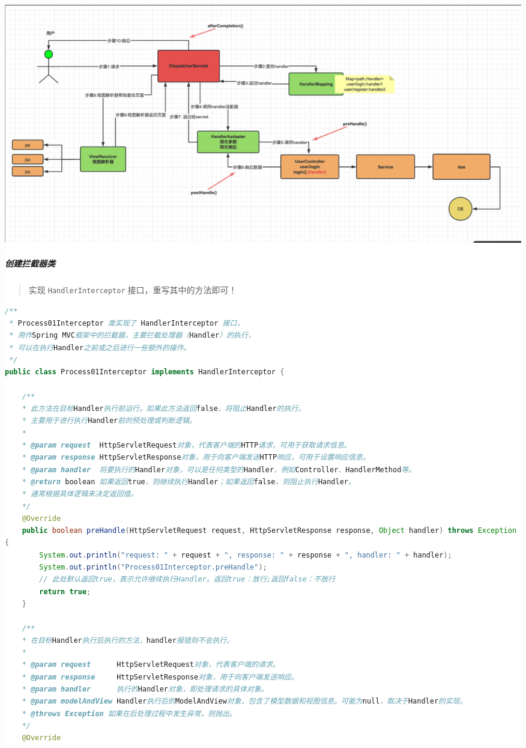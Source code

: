 ![image-20240321223645551](/images/springMvc/image-20240321230813377.png)

##### **创建拦截器类**

> 实现 `HandlerInterceptor` 接口，重写其中的方法即可！

```java
/**
 * Process01Interceptor 类实现了 HandlerInterceptor 接口，
 * 用作Spring MVC框架中的拦截器，主要拦截处理器（Handler）的执行，
 * 可以在执行Handler之前或之后进行一些额外的操作。
 */
public class Process01Interceptor implements HandlerInterceptor {

    /**
    * 此方法在目标Handler执行前运行。如果此方法返回false，将阻止Handler的执行。
    * 主要用于进行执行Handler前的预处理或判断逻辑。
    *
    * @param request  HttpServletRequest对象，代表客户端的HTTP请求，可用于获取请求信息。
    * @param response HttpServletResponse对象，用于向客户端发送HTTP响应，可用于设置响应信息。
    * @param handler  将要执行的Handler对象，可以是任何类型的Handler，例如Controller、HandlerMethod等。
    * @return boolean 如果返回true，则继续执行Handler；如果返回false，则阻止执行Handler。
    * 通常根据具体逻辑来决定返回值。
    */
    @Override
    public boolean preHandle(HttpServletRequest request, HttpServletResponse response, Object handler) throws Exception {
        System.out.println("request: " + request + ", response: " + response + ", handler: " + handler);
        System.out.println("Process01Interceptor.preHandle");
        // 此处默认返回true，表示允许继续执行Handler。返回true：放行;返回false：不放行
        return true;
    }

    /**
    * 在目标Handler执行后执行的方法，handler报错则不会执行。
    *
    * @param request      HttpServletRequest对象，代表客户端的请求。
    * @param response     HttpServletResponse对象，用于向客户端发送响应。
    * @param handler      执行的Handler对象，即处理请求的具体对象。
    * @param modelAndView Handler执行后的ModelAndView对象，包含了模型数据和视图信息。可能为null，取决于Handler的实现。
    * @throws Exception 如果在后处理过程中发生异常，则抛出。
    */
    @Override
```